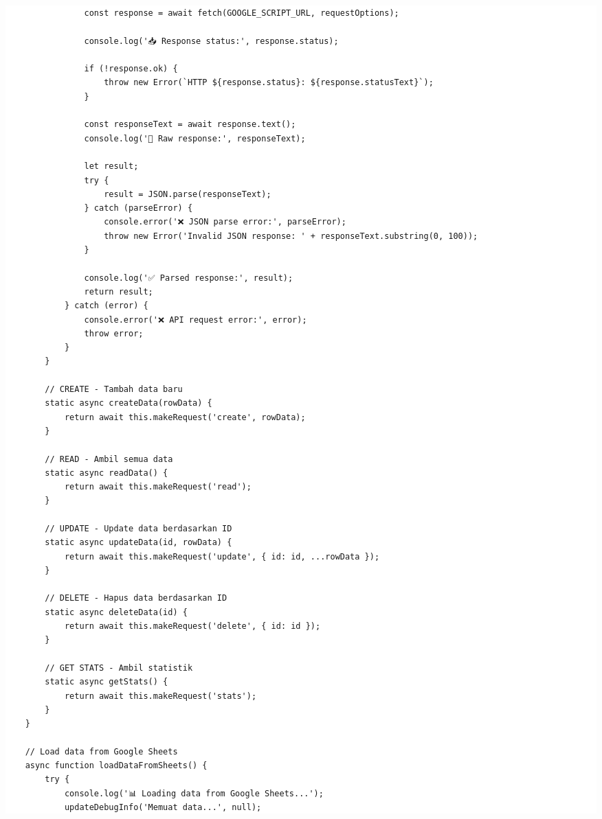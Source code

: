                     const response = await fetch(GOOGLE_SCRIPT_URL, requestOptions);
                    
                    console.log('📥 Response status:', response.status);
                    
                    if (!response.ok) {
                        throw new Error(`HTTP ${response.status}: ${response.statusText}`);
                    }
                    
                    const responseText = await response.text();
                    console.log('📄 Raw response:', responseText);
                    
                    let result;
                    try {
                        result = JSON.parse(responseText);
                    } catch (parseError) {
                        console.error('❌ JSON parse error:', parseError);
                        throw new Error('Invalid JSON response: ' + responseText.substring(0, 100));
                    }
                    
                    console.log('✅ Parsed response:', result);
                    return result;
                } catch (error) {
                    console.error('❌ API request error:', error);
                    throw error;
                }
            }

            // CREATE - Tambah data baru
            static async createData(rowData) {
                return await this.makeRequest('create', rowData);
            }

            // READ - Ambil semua data
            static async readData() {
                return await this.makeRequest('read');
            }

            // UPDATE - Update data berdasarkan ID
            static async updateData(id, rowData) {
                return await this.makeRequest('update', { id: id, ...rowData });
            }

            // DELETE - Hapus data berdasarkan ID
            static async deleteData(id) {
                return await this.makeRequest('delete', { id: id });
            }

            // GET STATS - Ambil statistik
            static async getStats() {
                return await this.makeRequest('stats');
            }
        }

        // Load data from Google Sheets
        async function loadDataFromSheets() {
            try {
                console.log('📊 Loading data from Google Sheets...');
                updateDebugInfo('Memuat data...', null);
                